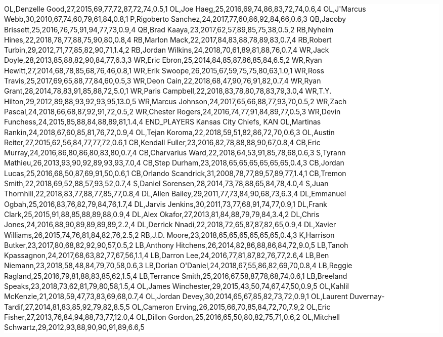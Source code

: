 OL,Denzelle Good,27,2015,69,77,72,87,72,74,0.5,1
OL,Joe Haeg,25,2016,69,74,86,83,72,74,0.6,4
OL,J'Marcus Webb,30,2010,67,74,60,79,61,84,0.8,1
P,Rigoberto Sanchez,24,2017,77,60,86,92,84,66,0.6,3
QB,Jacoby Brissett,25,2016,76,75,91,94,77,73,0.9,4
QB,Brad Kaaya,23,2017,62,57,89,85,75,38,0.5,2
RB,Nyheim Hines,22,2018,78,77,88,75,90,80,0.8,4
RB,Marlon Mack,22,2017,84,83,88,78,89,83,0.7,4
RB,Robert Turbin,29,2012,71,77,85,82,90,71,1.4,2
RB,Jordan Wilkins,24,2018,70,61,89,81,88,76,0.7,4
WR,Jack Doyle,28,2013,85,88,82,90,84,77,6.3,3
WR,Eric Ebron,25,2014,84,85,87,86,85,84,6.5,2
WR,Ryan Hewitt,27,2014,68,78,85,68,76,46,0.8,1
WR,Erik Swoope,26,2015,67,59,75,75,80,63,1.0,1
WR,Ross Travis,25,2017,69,65,88,77,84,60,0.5,3
WR,Deon Cain,22,2018,68,47,90,76,91,82,0.7,4
WR,Ryan Grant,28,2014,78,83,91,85,88,72,5.0,1
WR,Paris Campbell,22,2018,83,78,80,78,83,79,3.0,4
WR,T.Y. Hilton,29,2012,89,88,93,92,93,95,13.0,5
WR,Marcus Johnson,24,2017,65,66,88,77,93,70,0.5,2
WR,Zach Pascal,24,2018,66,68,87,92,91,72,0.5,2
WR,Chester Rogers,24,2016,74,77,91,84,89,77,0.5,3
WR,Devin Funchess,24,2015,85,88,84,88,89,81,1.4,4
END_PLAYERS
Kansas City Chiefs, KAN
OL,Martinas Rankin,24,2018,67,60,85,81,76,72,0.9,4
OL,Tejan Koroma,22,2018,59,51,82,86,72,70,0.6,3
OL,Austin Reiter,27,2015,62,56,84,77,77,72,0.6,1
CB,Kendall Fuller,23,2016,82,78,88,88,90,67,0.8,4
CB,Eric Murray,24,2016,86,80,86,80,83,80,0.7,4
CB,Charvarius Ward,22,2018,64,53,91,85,78,68,0.6,3
S,Tyrann Mathieu,26,2013,93,90,92,89,93,93,7.0,4
CB,Step Durham,23,2018,65,65,65,65,65,65,0.4,3
CB,Jordan Lucas,25,2016,68,50,87,69,91,50,0.6,1
CB,Orlando Scandrick,31,2008,78,77,89,57,89,77,1.4,1
CB,Tremon Smith,22,2018,69,52,88,57,93,52,0.7,4
S,Daniel Sorensen,28,2014,73,78,88,65,84,78,4.0,4
S,Juan Thornhill,22,2018,83,77,88,77,85,77,0.8,4
DL,Allen Bailey,29,2011,77,73,84,90,68,73,6.3,4
DL,Emmanuel Ogbah,25,2016,83,76,82,79,84,76,1.7,4
DL,Jarvis Jenkins,30,2011,73,77,68,91,74,77,0.9,1
DL,Frank Clark,25,2015,91,88,85,88,89,88,0.9,4
DL,Alex Okafor,27,2013,81,84,88,79,79,84,3.4,2
DL,Chris Jones,24,2016,88,90,89,89,89,89,2.2,4
DL,Derrick Nnadi,22,2018,72,65,87,87,82,65,0.9,4
DL,Xavier Williams,26,2015,74,76,81,84,82,76,2.5,2
RB,J.D. Moore,23,2018,65,65,65,65,65,65,0.4,3
K,Harrison Butker,23,2017,80,68,82,92,90,57,0.5,2
LB,Anthony Hitchens,26,2014,82,86,88,86,84,72,9.0,5
LB,Tanoh Kpassagnon,24,2017,68,63,82,77,67,56,1.1,4
LB,Darron Lee,24,2016,77,81,87,82,76,77,2.6,4
LB,Ben Niemann,23,2018,58,48,84,79,70,58,0.6,3
LB,Dorian O'Daniel,24,2018,67,55,86,82,69,70,0.8,4
LB,Reggie Ragland,25,2016,79,81,88,83,85,62,1.5,4
LB,Terrance Smith,25,2016,67,58,87,78,68,74,0.6,1
LB,Breeland Speaks,23,2018,73,62,81,79,80,58,1.5,4
OL,James Winchester,29,2015,43,50,74,67,47,50,0.9,5
OL,Kahlil McKenzie,21,2018,59,47,73,83,69,68,0.7,4
OL,Jordan Devey,30,2014,65,67,85,82,73,72,0.9,1
OL,Laurent Duvernay-Tardif,27,2014,81,83,85,92,79,82,8.5,5
OL,Cameron Erving,26,2015,66,70,85,84,72,70,7.9,2
OL,Eric Fisher,27,2013,76,84,94,88,73,77,12.0,4
OL,Dillon Gordon,25,2016,65,50,80,82,75,71,0.6,2
OL,Mitchell Schwartz,29,2012,93,88,90,90,91,89,6.6,5